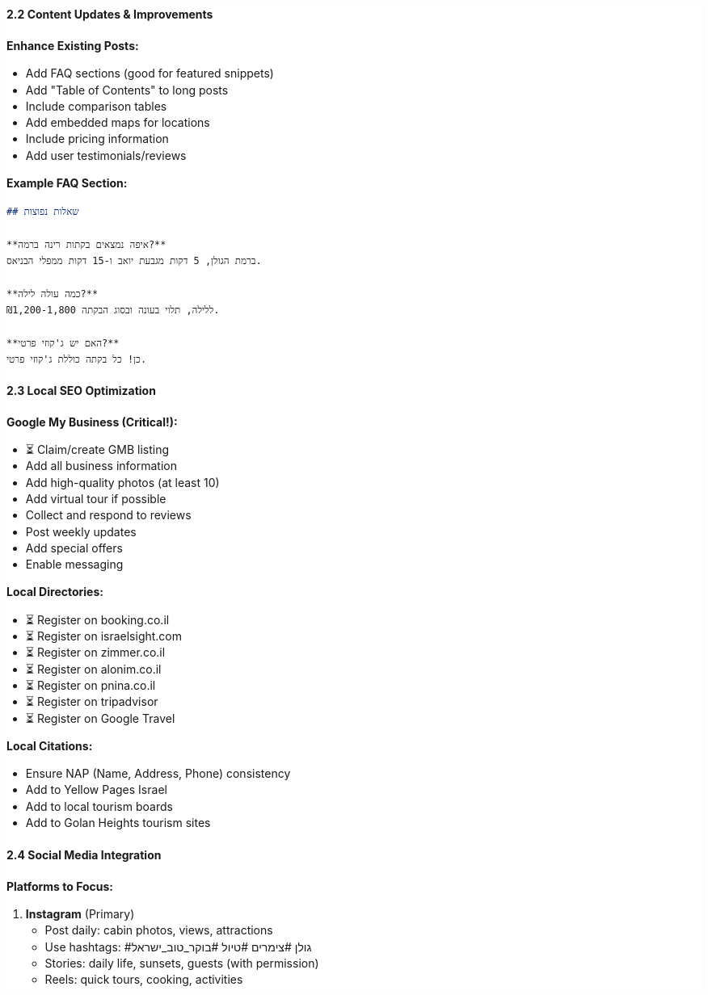#### 2.2 Content Updates & Improvements

**Enhance Existing Posts:**
- Add FAQ sections (good for featured snippets)
- Add "Table of Contents" to long posts
- Include comparison tables
- Add embedded maps for locations
- Include pricing information
- Add user testimonials/reviews

**Example FAQ Section:**
```markdown
## שאלות נפוצות

**איפה נמצאים בקתות רינה ברמה?**
ברמת הגולן, 5 דקות מגבעת יואב ו-15 דקות ממפלי הבניאס.

**כמה עולה לילה?**
₪1,200-1,800 ללילה, תלוי בעונה ובסוג הבקתה.

**האם יש ג'קוזי פרטי?**
כן! כל בקתה כוללת ג'קוזי פרטי.
```

#### 2.3 Local SEO Optimization

**Google My Business (Critical!):**
- ⏳ Claim/create GMB listing
- Add all business information
- Add high-quality photos (at least 10)
- Add virtual tour if possible
- Collect and respond to reviews
- Post weekly updates
- Add special offers
- Enable messaging

**Local Directories:**
- ⏳ Register on booking.co.il
- ⏳ Register on israelsight.com
- ⏳ Register on zimmer.co.il
- ⏳ Register on alonim.co.il
- ⏳ Register on pnina.co.il
- ⏳ Register on tripadvisor
- ⏳ Register on Google Travel

**Local Citations:**
- Ensure NAP (Name, Address, Phone) consistency
- Add to Yellow Pages Israel
- Add to local tourism boards
- Add to Golan Heights tourism sites

#### 2.4 Social Media Integration

**Platforms to Focus:**
1. **Instagram** (Primary)
   - Post daily: cabin photos, views, attractions
   - Use hashtags: #גולן #צימרים #טיול #בוקר_טוב_ישראל
   - Stories: daily life, sunsets, guests (with permission)
   - Reels: quick tours, cooking, activities
